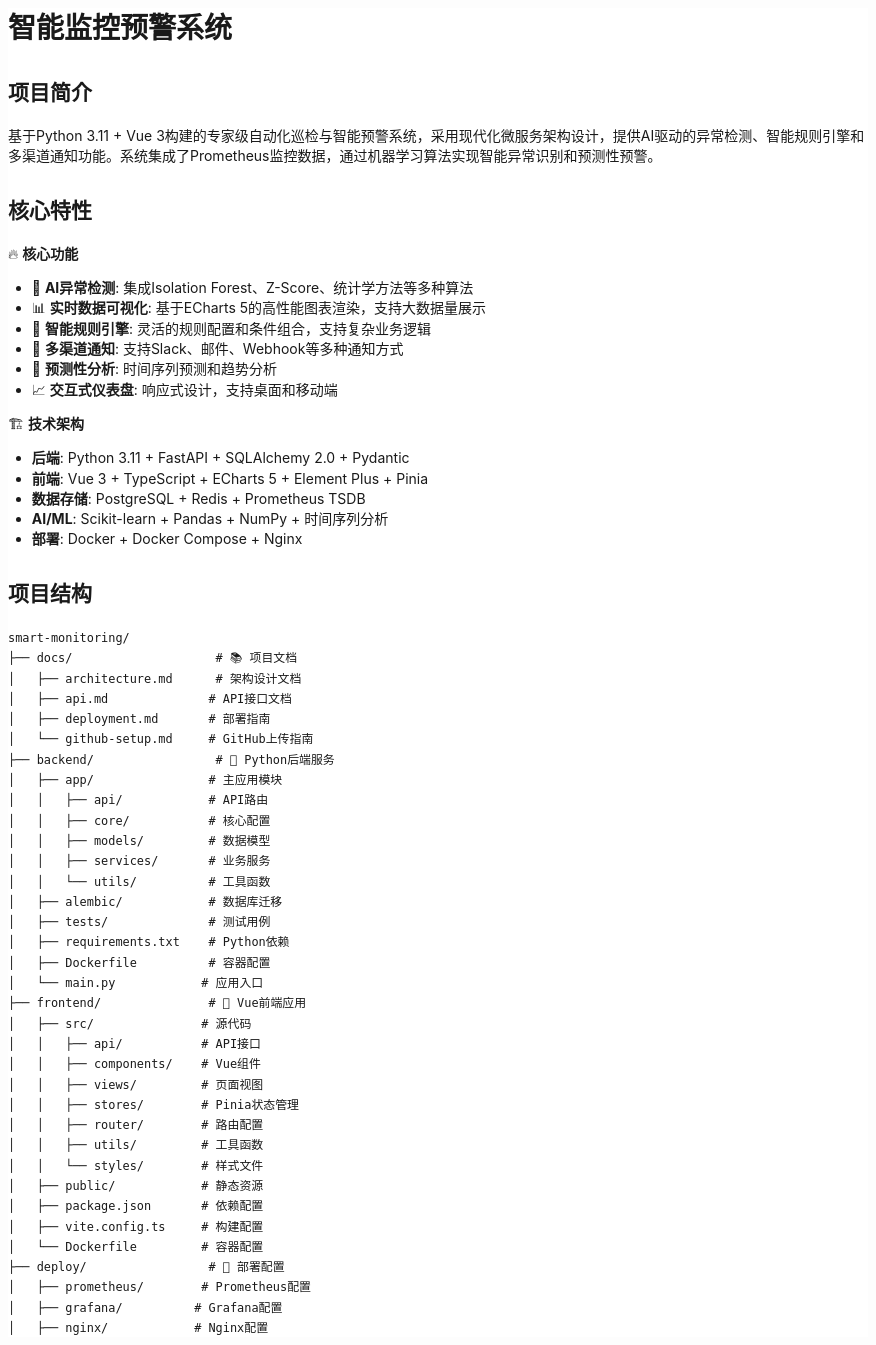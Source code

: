 # 智能监控预警系统

## 项目简介

基于Python 3.11 + Vue 3构建的专家级自动化巡检与智能预警系统，采用现代化微服务架构设计，提供AI驱动的异常检测、智能规则引擎和多渠道通知功能。系统集成了Prometheus监控数据，通过机器学习算法实现智能异常识别和预测性预警。

## 核心特性

🔥 **核心功能**
- 🤖 **AI异常检测**: 集成Isolation Forest、Z-Score、统计学方法等多种算法
- 📊 **实时数据可视化**: 基于ECharts 5的高性能图表渲染，支持大数据量展示
- 🔧 **智能规则引擎**: 灵活的规则配置和条件组合，支持复杂业务逻辑
- 📱 **多渠道通知**: 支持Slack、邮件、Webhook等多种通知方式
- 🎯 **预测性分析**: 时间序列预测和趋势分析
- 📈 **交互式仪表盘**: 响应式设计，支持桌面和移动端

🏗️ **技术架构**
- **后端**: Python 3.11 + FastAPI + SQLAlchemy 2.0 + Pydantic
- **前端**: Vue 3 + TypeScript + ECharts 5 + Element Plus + Pinia
- **数据存储**: PostgreSQL + Redis + Prometheus TSDB
- **AI/ML**: Scikit-learn + Pandas + NumPy + 时间序列分析
- **部署**: Docker + Docker Compose + Nginx

## 项目结构

```
smart-monitoring/
├── docs/                    # 📚 项目文档
│   ├── architecture.md      # 架构设计文档
│   ├── api.md              # API接口文档
│   ├── deployment.md       # 部署指南
│   └── github-setup.md     # GitHub上传指南
├── backend/                 # 🐍 Python后端服务
│   ├── app/                # 主应用模块
│   │   ├── api/            # API路由
│   │   ├── core/           # 核心配置
│   │   ├── models/         # 数据模型
│   │   ├── services/       # 业务服务
│   │   └── utils/          # 工具函数
│   ├── alembic/            # 数据库迁移
│   ├── tests/              # 测试用例
│   ├── requirements.txt    # Python依赖
│   ├── Dockerfile          # 容器配置
│   └── main.py            # 应用入口
├── frontend/               # 🎨 Vue前端应用
│   ├── src/               # 源代码
│   │   ├── api/           # API接口
│   │   ├── components/    # Vue组件
│   │   ├── views/         # 页面视图
│   │   ├── stores/        # Pinia状态管理
│   │   ├── router/        # 路由配置
│   │   ├── utils/         # 工具函数
│   │   └── styles/        # 样式文件
│   ├── public/            # 静态资源
│   ├── package.json       # 依赖配置
│   ├── vite.config.ts     # 构建配置
│   └── Dockerfile         # 容器配置
├── deploy/                 # 🚀 部署配置
│   ├── prometheus/        # Prometheus配置
│   ├── grafana/          # Grafana配置
│   ├── nginx/            # Nginx配置
```